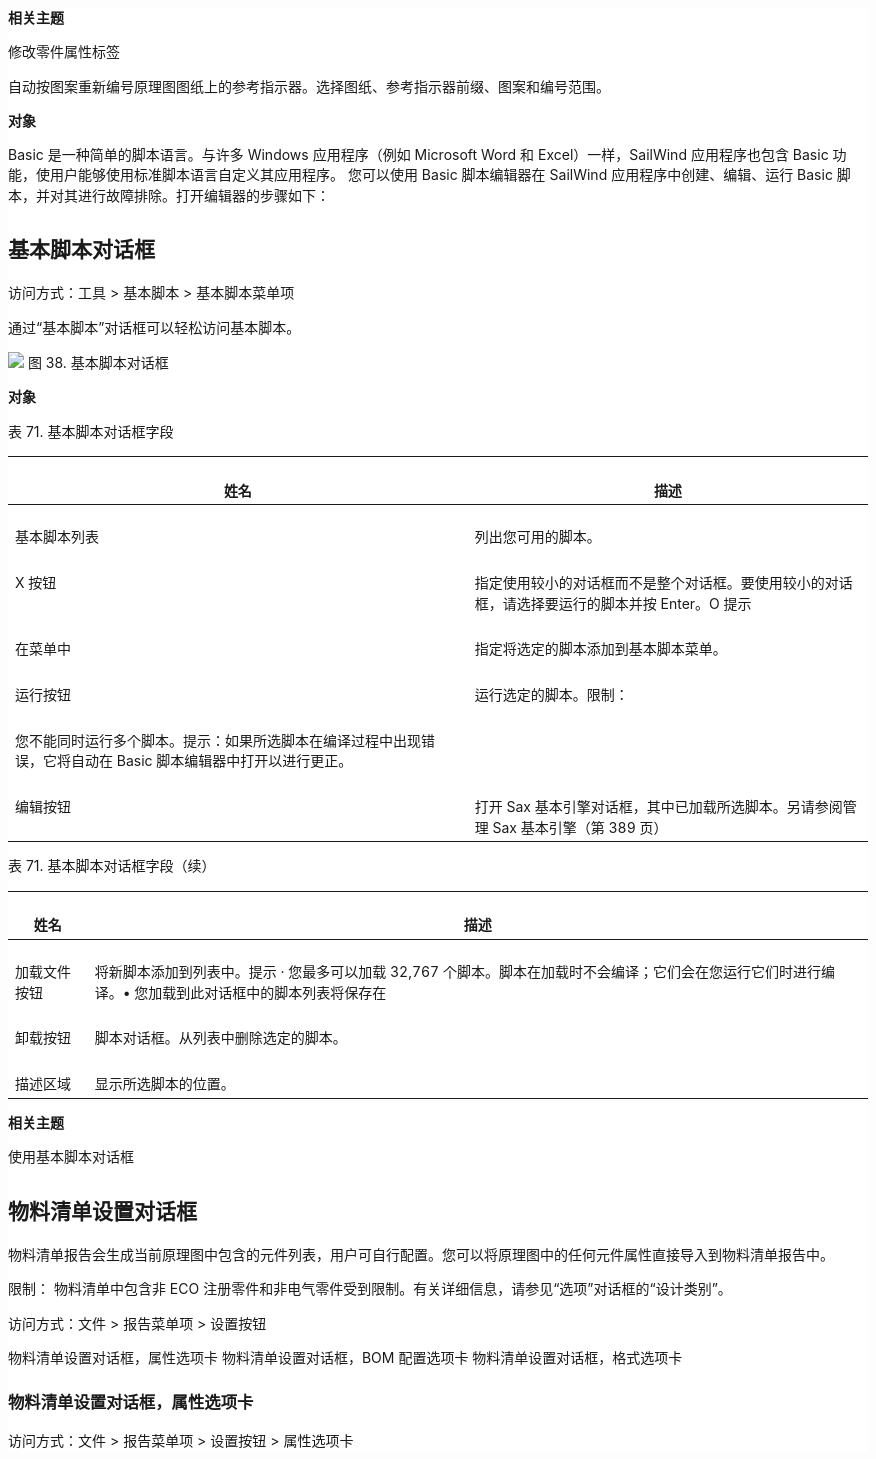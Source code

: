 **相关主题**

修改零件属性标签

自动按图案重新编号原理图图纸上的参考指示器。选择图纸、参考指示器前缀、图案和编号范围。

**对象**

Basic 是一种简单的脚本语言。与许多 Windows 应用程序（例如 Microsoft Word 和 Excel）一样，SailWind 应用程序也包含 Basic 功能，使用户能够使用标准脚本语言自定义其应用程序。
您可以使用 Basic 脚本编辑器在 SailWind 应用程序中创建、编辑、运行 Basic 脚本，并对其进行故障排除。打开编辑器的步骤如下：

## 基本脚本对话框

访问方式：工具 \> 基本脚本 \> 基本脚本菜单项

通过“基本脚本”对话框可以轻松访问基本脚本。

![](/images/2afe961a3cea7985c4cefb6983ced2b736da0a3ec933abfba28cf650b7310e23.jpg)
图 38. 基本脚本对话框

**对象**

表 71. 基本脚本对话框字段

<table><thead><tr><th><br>姓名</th><th><br>描述</th></tr></thead><tbody><tr><td><br>基本脚本列表</td><td><br>列出您可用的脚本。</td></tr><tr><td><br>X 按钮</td><td><br>指定使用较小的对话框而不是整个对话框。要使用较小的对话框，请选择要运行的脚本并按 Enter。O 提示</td></tr><tr><td><br>在菜单中</td><td><br>指定将选定的脚本添加到基本脚本菜单。</td></tr><tr><td><br>运行按钮</td><td><br>运行选定的脚本。限制：</td></tr><tr><td><br>您不能同时运行多个脚本。提示：如果所选脚本在编译过程中出现错误，它将自动在 Basic 脚本编辑器中打开以进行更正。</td><td></td></tr><tr><td><br>编辑按钮</td><td><br>打开 Sax 基本引擎对话框，其中已加载所选脚本。另请参阅管理 Sax 基本引擎（第 389 页）</td></tr></tbody></table>

表 71. 基本脚本对话框字段（续）

<table><thead><tr><th><br>姓名</th><th><br>描述</th></tr></thead><tbody><tr><td><br>加载文件按钮</td><td><br>将新脚本添加到列表中。提示 · 您最多可以加载 32,767 个脚本。脚本在加载时不会编译；它们会在您运行它们时进行编译。• 您加载到此对话框中的脚本列表将保存在</td></tr><tr><td><br>卸载按钮</td><td><br>脚本对话框。从列表中删除选定的脚本。</td></tr><tr><td><br>描述区域</td><td><br>显示所选脚本的位置。</td></tr></tbody></table>

**相关主题**

使用基本脚本对话框

## 物料清单设置对话框

物料清单报告会生成当前原理图中包含的元件列表，用户可自行配置。您可以将原理图中的任何元件属性直接导入到物料清单报告中。

限制：
物料清单中包含非 ECO 注册零件和非电气零件受到限制。有关详细信息，请参见“选项”对话框的“设计类别”。

访问方式：文件 \> 报告菜单项 \> 设置按钮

物料清单设置对话框，属性选项卡 物料清单设置对话框，BOM 配置选项卡 物料清单设置对话框，格式选项卡

### 物料清单设置对话框，属性选项卡

访问方式：文件 \> 报告菜单项 \> 设置按钮 \> 属性选项卡
